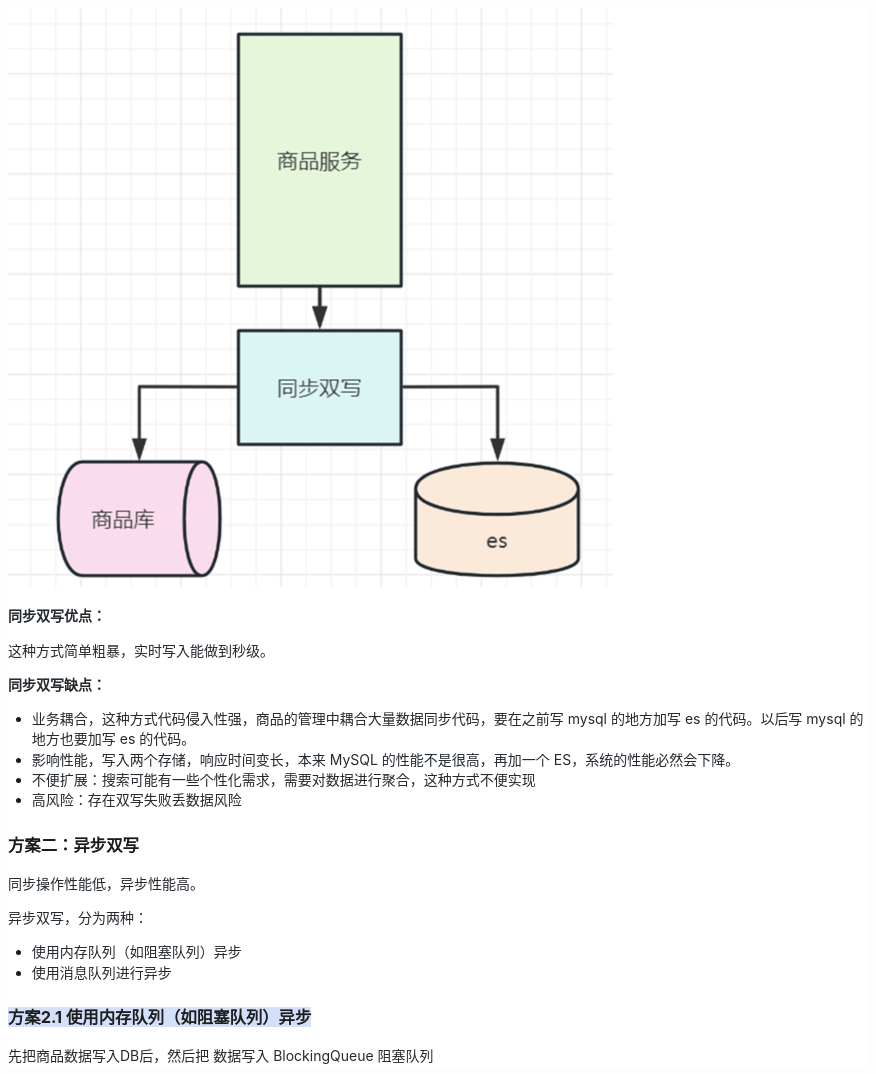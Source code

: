 ![1732438438930-c7a23a98-a9e2-44bf-983c-9b1dc2d086bf.png](./img/zRcL7yhkid6rvZYe/1732438438930-c7a23a98-a9e2-44bf-983c-9b1dc2d086bf-390326.png)

**<font style="color:rgb(36, 41, 46);">同步双写优点：</font>**

<font style="color:rgb(36, 41, 46);">这种方式简单粗暴，实时写入能做到秒级。</font>

**<font style="color:rgb(36, 41, 46);">同步双写缺点：</font>**

+ <font style="color:rgb(36, 41, 46);">业务耦合，这种方式代码侵入性强，商品的管理中耦合大量数据同步代码，要在之前写 mysql 的地方加写 es 的代码。以后写 mysql 的地方也要加写 es 的代码。</font>
+ <font style="color:rgb(36, 41, 46);">影响性能，写入两个存储，响应时间变长，本来 MySQL 的性能不是很高，再加一个 ES，系统的性能必然会下降。</font>
+ <font style="color:rgb(36, 41, 46);">不便扩展：搜索可能有一些个性化需求，需要对数据进行聚合，这种方式不便实现</font>
+ <font style="color:rgb(36, 41, 46);">高风险：存在双写失败丢数据风险</font>

### 方案二：异步双写
<font style="color:rgb(36, 41, 46);">同步操作性能低，异步性能高。</font>

<font style="color:rgb(36, 41, 46);">异步双写，分为两种：</font>

+ <font style="color:rgb(36, 41, 46);">使用内存队列（如阻塞队列）异步</font>
+ <font style="color:rgb(36, 41, 46);">使用消息队列进行异步</font>

### <font style="color:rgb(30, 30, 30);background-color:rgb(212, 224, 250);">方案2.1 使用内存队列（如阻塞队列）异步</font>
<font style="color:rgb(36, 41, 46);">先把商品数据写入DB后，然后把 数据写入 BlockingQueue 阻塞队列</font>
